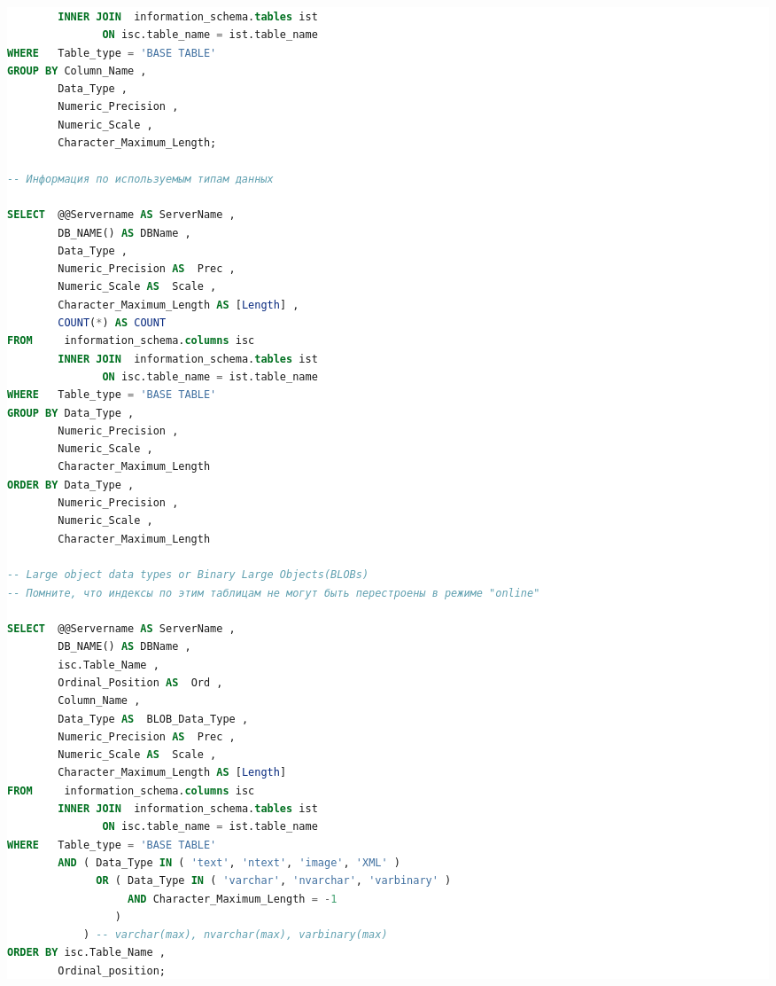 ```sql
        INNER JOIN  information_schema.tables ist
               ON isc.table_name = ist.table_name
WHERE   Table_type = 'BASE TABLE'
GROUP BY Column_Name ,
        Data_Type ,
        Numeric_Precision ,
        Numeric_Scale ,
        Character_Maximum_Length;

-- Информация по используемым типам данных

SELECT  @@Servername AS ServerName ,
        DB_NAME() AS DBName ,
        Data_Type ,
        Numeric_Precision AS  Prec ,
        Numeric_Scale AS  Scale ,
        Character_Maximum_Length AS [Length] ,
        COUNT(*) AS COUNT
FROM     information_schema.columns isc
        INNER JOIN  information_schema.tables ist
               ON isc.table_name = ist.table_name
WHERE   Table_type = 'BASE TABLE'
GROUP BY Data_Type ,
        Numeric_Precision ,
        Numeric_Scale ,
        Character_Maximum_Length
ORDER BY Data_Type ,
        Numeric_Precision ,
        Numeric_Scale ,
        Character_Maximum_Length  

-- Large object data types or Binary Large Objects(BLOBs)
-- Помните, что индексы по этим таблицам не могут быть перестроены в режиме "online"

SELECT  @@Servername AS ServerName ,
        DB_NAME() AS DBName ,
        isc.Table_Name ,
        Ordinal_Position AS  Ord ,
        Column_Name ,
        Data_Type AS  BLOB_Data_Type ,
        Numeric_Precision AS  Prec ,
        Numeric_Scale AS  Scale ,
        Character_Maximum_Length AS [Length]
FROM     information_schema.columns isc
        INNER JOIN  information_schema.tables ist
               ON isc.table_name = ist.table_name
WHERE   Table_type = 'BASE TABLE'
        AND ( Data_Type IN ( 'text', 'ntext', 'image', 'XML' )
              OR ( Data_Type IN ( 'varchar', 'nvarchar', 'varbinary' )
                   AND Character_Maximum_Length = -1
                 )
            ) -- varchar(max), nvarchar(max), varbinary(max)
ORDER BY isc.Table_Name ,
        Ordinal_position;
```

